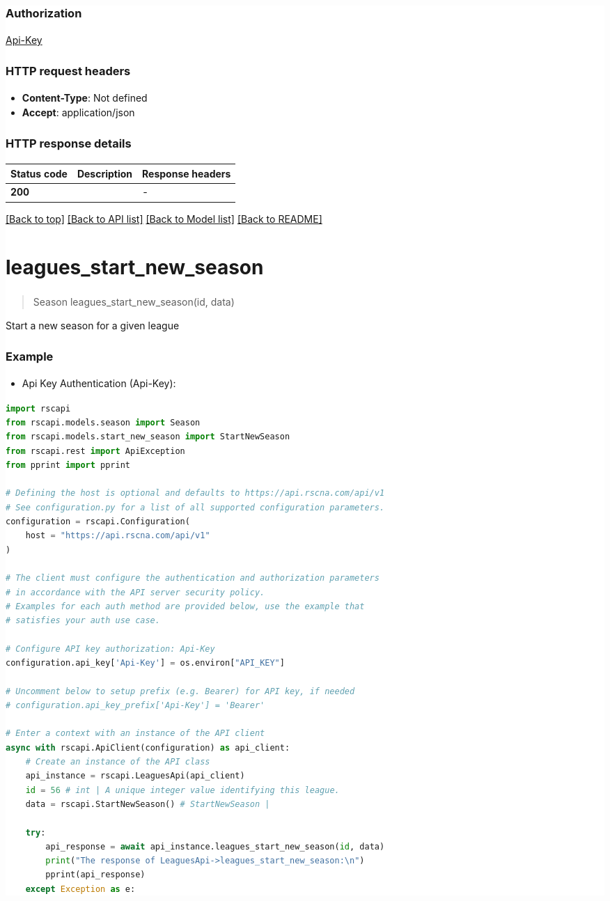 ### Authorization

[Api-Key](../README.md#Api-Key)

### HTTP request headers

 - **Content-Type**: Not defined
 - **Accept**: application/json

### HTTP response details

| Status code | Description | Response headers |
|-------------|-------------|------------------|
**200** |  |  -  |

[[Back to top]](#) [[Back to API list]](../README.md#documentation-for-api-endpoints) [[Back to Model list]](../README.md#documentation-for-models) [[Back to README]](../README.md)

# **leagues_start_new_season**
> Season leagues_start_new_season(id, data)



Start a new season for a given league

### Example

* Api Key Authentication (Api-Key):

```python
import rscapi
from rscapi.models.season import Season
from rscapi.models.start_new_season import StartNewSeason
from rscapi.rest import ApiException
from pprint import pprint

# Defining the host is optional and defaults to https://api.rscna.com/api/v1
# See configuration.py for a list of all supported configuration parameters.
configuration = rscapi.Configuration(
    host = "https://api.rscna.com/api/v1"
)

# The client must configure the authentication and authorization parameters
# in accordance with the API server security policy.
# Examples for each auth method are provided below, use the example that
# satisfies your auth use case.

# Configure API key authorization: Api-Key
configuration.api_key['Api-Key'] = os.environ["API_KEY"]

# Uncomment below to setup prefix (e.g. Bearer) for API key, if needed
# configuration.api_key_prefix['Api-Key'] = 'Bearer'

# Enter a context with an instance of the API client
async with rscapi.ApiClient(configuration) as api_client:
    # Create an instance of the API class
    api_instance = rscapi.LeaguesApi(api_client)
    id = 56 # int | A unique integer value identifying this league.
    data = rscapi.StartNewSeason() # StartNewSeason | 

    try:
        api_response = await api_instance.leagues_start_new_season(id, data)
        print("The response of LeaguesApi->leagues_start_new_season:\n")
        pprint(api_response)
    except Exception as e:
```